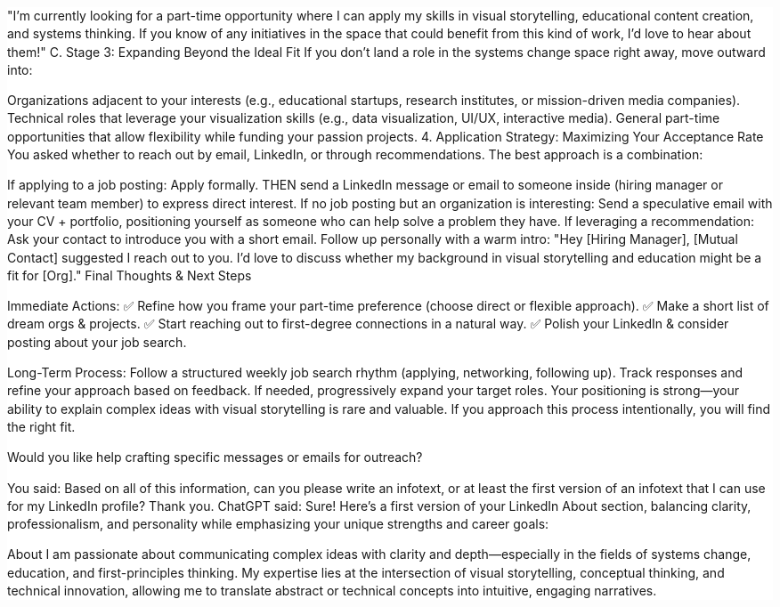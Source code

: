 "I’m currently looking for a part-time opportunity where I can apply my skills in visual storytelling, educational content creation, and systems thinking. If you know of any initiatives in the space that could benefit from this kind of work, I’d love to hear about them!"
C. Stage 3: Expanding Beyond the Ideal Fit
If you don’t land a role in the systems change space right away, move outward into:

Organizations adjacent to your interests (e.g., educational startups, research institutes, or mission-driven media companies).
Technical roles that leverage your visualization skills (e.g., data visualization, UI/UX, interactive media).
General part-time opportunities that allow flexibility while funding your passion projects.
4. Application Strategy: Maximizing Your Acceptance Rate
You asked whether to reach out by email, LinkedIn, or through recommendations. The best approach is a combination:

If applying to a job posting:
Apply formally.
THEN send a LinkedIn message or email to someone inside (hiring manager or relevant team member) to express direct interest.
If no job posting but an organization is interesting:
Send a speculative email with your CV + portfolio, positioning yourself as someone who can help solve a problem they have.
If leveraging a recommendation:
Ask your contact to introduce you with a short email.
Follow up personally with a warm intro: "Hey [Hiring Manager], [Mutual Contact] suggested I reach out to you. I’d love to discuss whether my background in visual storytelling and education might be a fit for [Org]."
Final Thoughts & Next Steps

Immediate Actions:
✅ Refine how you frame your part-time preference (choose direct or flexible approach).
✅ Make a short list of dream orgs & projects.
✅ Start reaching out to first-degree connections in a natural way.
✅ Polish your LinkedIn & consider posting about your job search.

Long-Term Process:
Follow a structured weekly job search rhythm (applying, networking, following up).
Track responses and refine your approach based on feedback.
If needed, progressively expand your target roles.
Your positioning is strong—your ability to explain complex ideas with visual storytelling is rare and valuable. If you approach this process intentionally, you will find the right fit.

Would you like help crafting specific messages or emails for outreach?

You said:
Based on all of this information, can you please write an infotext, or at least the first version of an infotext that I can use for my LinkedIn profile? Thank you.
ChatGPT said:
Sure! Here’s a first version of your LinkedIn About section, balancing clarity, professionalism, and personality while emphasizing your unique strengths and career goals:

About
I am passionate about communicating complex ideas with clarity and depth—especially in the fields of systems change, education, and first-principles thinking. My expertise lies at the intersection of visual storytelling, conceptual thinking, and technical innovation, allowing me to translate abstract or technical concepts into intuitive, engaging narratives.
